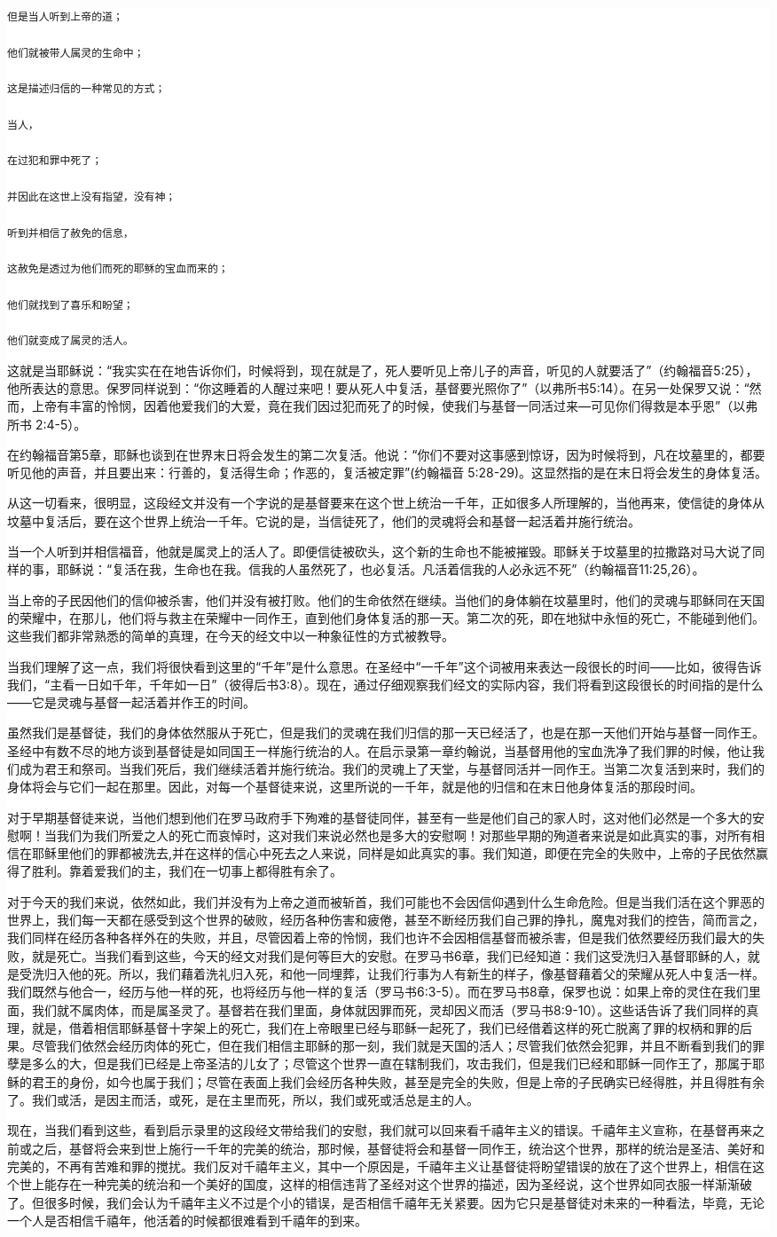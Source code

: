 	但是当人听到上帝的道；

	他们就被带人属灵的生命中；

	这是描述归信的一种常见的方式；

	当人，

	在过犯和罪中死了；

	并因此在这世上没有指望，没有神；

	听到并相信了赦免的信息，

	这赦免是透过为他们而死的耶稣的宝血而来的；

	他们就找到了喜乐和盼望；

	他们就变成了属灵的活人。

这就是当耶稣说：“我实实在在地告诉你们，时候将到，现在就是了，死人要听见上帝儿子的声音，听见的人就要活了”（约翰福音5:25），他所表达的意思。保罗同样说到：“你这睡着的人醒过来吧！要从死人中复活，基督要光照你了”（以弗所书5:14）。在另一处保罗又说：“然而，上帝有丰富的怜悯，因着他爱我们的大爱，竟在我们因过犯而死了的时候，使我们与基督一同活过来—可见你们得救是本乎恩”（以弗所书 2:4-5）。

在约翰福音第5章，耶稣也谈到在世界末日将会发生的第二次复活。他说：“你们不要对这事感到惊讶，因为时候将到，凡在坟墓里的，都要听见他的声音，并且要出来：行善的，复活得生命；作恶的，复活被定罪”(约翰福音 5:28-29)。这显然指的是在末日将会发生的身体复活。

从这一切看来，很明显，这段经文并没有一个字说的是基督要来在这个世上统治一千年，正如很多人所理解的，当他再来，使信徒的身体从坟墓中复活后，要在这个世界上统治一千年。它说的是，当信徒死了，他们的灵魂将会和基督一起活着并施行统治。

当一个人听到并相信福音，他就是属灵上的活人了。即便信徒被砍头，这个新的生命也不能被摧毁。耶稣关于坟墓里的拉撒路对马大说了同样的事，耶稣说：“复活在我，生命也在我。信我的人虽然死了，也必复活。凡活着信我的人必永远不死”（约翰福音11:25,26）。

当上帝的子民因他们的信仰被杀害，他们并没有被打败。他们的生命依然在继续。当他们的身体躺在坟墓里时，他们的灵魂与耶稣同在天国的荣耀中，在那儿，他们将与救主在荣耀中一同作王，直到他们身体复活的那一天。第二次的死，即在地狱中永恒的死亡，不能碰到他们。这些我们都非常熟悉的简单的真理，在今天的经文中以一种象征性的方式被教导。

当我们理解了这一点，我们将很快看到这里的“千年”是什么意思。在圣经中“一千年”这个词被用来表达一段很长的时间——比如，彼得告诉我们，“主看一日如千年，千年如一日”（彼得后书3:8）。现在，通过仔细观察我们经文的实际内容，我们将看到这段很长的时间指的是什么——它是灵魂与基督一起活着并作王的时间。

虽然我们是基督徒，我们的身体依然服从于死亡，但是我们的灵魂在我们归信的那一天已经活了，也是在那一天他们开始与基督一同作王。圣经中有数不尽的地方谈到基督徒是如同国王一样施行统治的人。在启示录第一章约翰说，当基督用他的宝血洗净了我们罪的时候，他让我们成为君王和祭司。当我们死后，我们继续活着并施行统治。我们的灵魂上了天堂，与基督同活并一同作王。当第二次复活到来时，我们的身体将会与它们一起在那里。因此，对每一个基督徒来说，这里所说的一千年，就是他的归信和在末日他身体复活的那段时间。

对于早期基督徒来说，当他们想到他们在罗马政府手下殉难的基督徒同伴，甚至有一些是他们自己的家人时，这对他们必然是一个多大的安慰啊！当我们为我们所爱之人的死亡而哀悼时，这对我们来说必然也是多大的安慰啊！对那些早期的殉道者来说是如此真实的事，对所有相信在耶稣里他们的罪都被洗去,并在这样的信心中死去之人来说，同样是如此真实的事。我们知道，即便在完全的失败中，上帝的子民依然赢得了胜利。靠着爱我们的主，我们在一切事上都得胜有余了。

对于今天的我们来说，依然如此，我们并没有为上帝之道而被斩首，我们可能也不会因信仰遇到什么生命危险。但是当我们活在这个罪恶的世界上，我们每一天都在感受到这个世界的破败，经历各种伤害和疲倦，甚至不断经历我们自己罪的挣扎，魔鬼对我们的控告，简而言之，我们同样在经历各种各样外在的失败，并且，尽管因着上帝的怜悯，我们也许不会因相信基督而被杀害，但是我们依然要经历我们最大的失败，就是死亡。当我们看到这些，今天的经文对我们是何等巨大的安慰。在罗马书6章，我们已经知道：我们这受洗归入基督耶稣的人，就是受洗归入他的死。所以，我们藉着洗礼归入死，和他一同埋葬，让我们行事为人有新生的样子，像基督藉着父的荣耀从死人中复活一样。我们既然与他合一，经历与他一样的死，也将经历与他一样的复活（罗马书6:3-5）。而在罗马书8章，保罗也说：如果上帝的灵住在我们里面，我们就不属肉体，而是属圣灵了。基督若在我们里面，身体就因罪而死，灵却因义而活（罗马书8:9-10）。这些话告诉了我们同样的真理，就是，借着相信耶稣基督十字架上的死亡，我们在上帝眼里已经与耶稣一起死了，我们已经借着这样的死亡脱离了罪的权柄和罪的后果。尽管我们依然会经历肉体的死亡，但在我们相信主耶稣的那一刻，我们就是天国的活人；尽管我们依然会犯罪，并且不断看到我们的罪孽是多么的大，但是我们已经是上帝圣洁的儿女了；尽管这个世界一直在辖制我们，攻击我们，但是我们已经和耶稣一同作王了，那属于耶稣的君王的身份，如今也属于我们；尽管在表面上我们会经历各种失败，甚至是完全的失败，但是上帝的子民确实已经得胜，并且得胜有余了。我们或活，是因主而活，或死，是在主里而死，所以，我们或死或活总是主的人。

现在，当我们看到这些，看到启示录里的这段经文带给我们的安慰，我们就可以回来看千禧年主义的错误。千禧年主义宣称，在基督再来之前或之后，基督将会来到世上施行一千年的完美的统治，那时候，基督徒将会和基督一同作王，统治这个世界，那样的统治是圣洁、美好和完美的，不再有苦难和罪的搅扰。我们反对千禧年主义，其中一个原因是，千禧年主义让基督徒将盼望错误的放在了这个世界上，相信在这个世上能存在一种完美的统治和一个美好的国度，这样的相信违背了圣经对这个世界的描述，因为圣经说，这个世界如同衣服一样渐渐破了。但很多时候，我们会认为千禧年主义不过是个小的错误，是否相信千禧年无关紧要。因为它只是基督徒对未来的一种看法，毕竟，无论一个人是否相信千禧年，他活着的时候都很难看到千禧年的到来。
